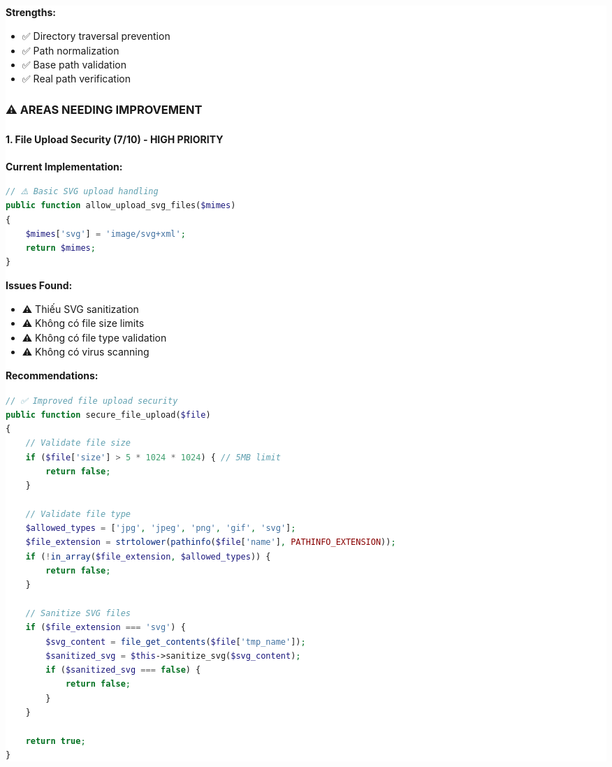 **Strengths:**
- ✅ Directory traversal prevention
- ✅ Path normalization
- ✅ Base path validation
- ✅ Real path verification

### ⚠️ **AREAS NEEDING IMPROVEMENT**

#### 1. **File Upload Security (7/10) - HIGH PRIORITY**

**Current Implementation:**
```php
// ⚠️ Basic SVG upload handling
public function allow_upload_svg_files($mimes)
{
    $mimes['svg'] = 'image/svg+xml';
    return $mimes;
}
```

**Issues Found:**
- ⚠️ Thiếu SVG sanitization
- ⚠️ Không có file size limits
- ⚠️ Không có file type validation
- ⚠️ Không có virus scanning

**Recommendations:**
```php
// ✅ Improved file upload security
public function secure_file_upload($file)
{
    // Validate file size
    if ($file['size'] > 5 * 1024 * 1024) { // 5MB limit
        return false;
    }

    // Validate file type
    $allowed_types = ['jpg', 'jpeg', 'png', 'gif', 'svg'];
    $file_extension = strtolower(pathinfo($file['name'], PATHINFO_EXTENSION));
    if (!in_array($file_extension, $allowed_types)) {
        return false;
    }

    // Sanitize SVG files
    if ($file_extension === 'svg') {
        $svg_content = file_get_contents($file['tmp_name']);
        $sanitized_svg = $this->sanitize_svg($svg_content);
        if ($sanitized_svg === false) {
            return false;
        }
    }

    return true;
}
```
